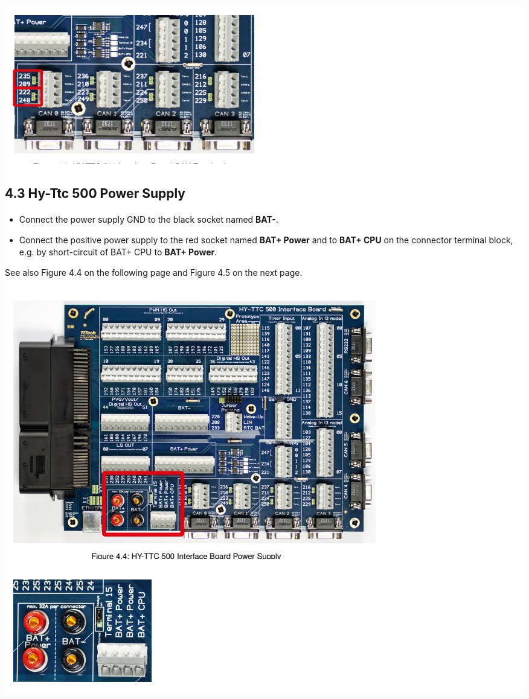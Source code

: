![12_image_0.png](12_image_0.png)

## 4.3 Hy-Ttc 500 Power Supply

- Connect the power supply GND to the black socket named **BAT-**.

- Connect the positive power supply to the red socket named **BAT+ Power** and to **BAT+ CPU**
on the connector terminal block, e.g. by short-circuit of BAT+ CPU to **BAT+ Power**.

See also Figure 4.4 on the following page and Figure 4.5 on the next page.

![13_image_0.png](13_image_0.png)

![13_image_1.png](13_image_1.png)
